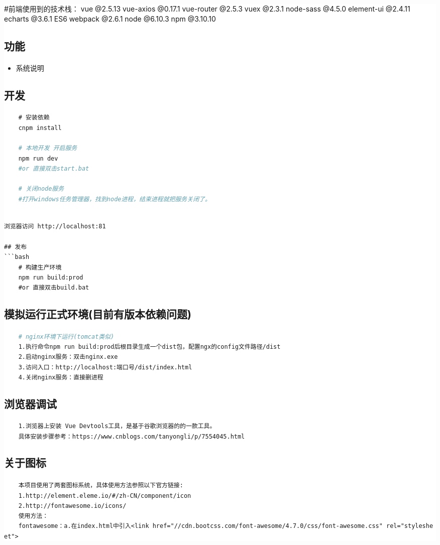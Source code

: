 #前端使用到的技术栈：
vue @2.5.13
vue-axios @0.17.1
vue-router @2.5.3
vuex @2.3.1
node-sass @4.5.0
element-ui @2.4.11
echarts @3.6.1
ES6 
webpack @2.6.1 
node @6.10.3
npm @3.10.10

``` **注意：1：vue2.0版本以上的支持IE9及以上3：vue语法中不需要分号作为结束**
```

## 功能
- 系统说明

## 开发
```bash
    # 安装依赖
    cnpm install

    # 本地开发 开启服务
    npm run dev
    #or 直接双击start.bat

    # 关闭node服务
    #打开windows任务管理器，找到node进程，结束进程就把服务关闭了。
```
```

浏览器访问 http://localhost:81

## 发布
```bash
    # 构建生产环境
    npm run build:prod
    #or 直接双击build.bat
```
## 模拟运行正式环境(目前有版本依赖问题)
```bash
    # nginx环境下运行(tomcat类似)
    1.执行命令npm run build:prod后根目录生成一个dist包，配置ngx的config文件路径/dist
    2.启动nginx服务：双击nginx.exe
    3.访问入口：http://localhost:端口号/dist/index.html
    4.关闭nginx服务：直接删进程
```
## 浏览器调试
```
    1.浏览器上安装 Vue Devtools工具，是基于谷歌浏览器的的一款工具。
    具体安装步骤参考：https://www.cnblogs.com/tanyongli/p/7554045.html
```
## 关于图标
```
    本项目使用了两套图标系统，具体使用方法参照以下官方链接:
    1.http://element.eleme.io/#/zh-CN/component/icon
    2.http://fontawesome.io/icons/
    使用方法：
    fontawesome：a.在index.html中引入<link href="//cdn.bootcss.com/font-awesome/4.7.0/css/font-awesome.css" rel="stylesheet">
```
